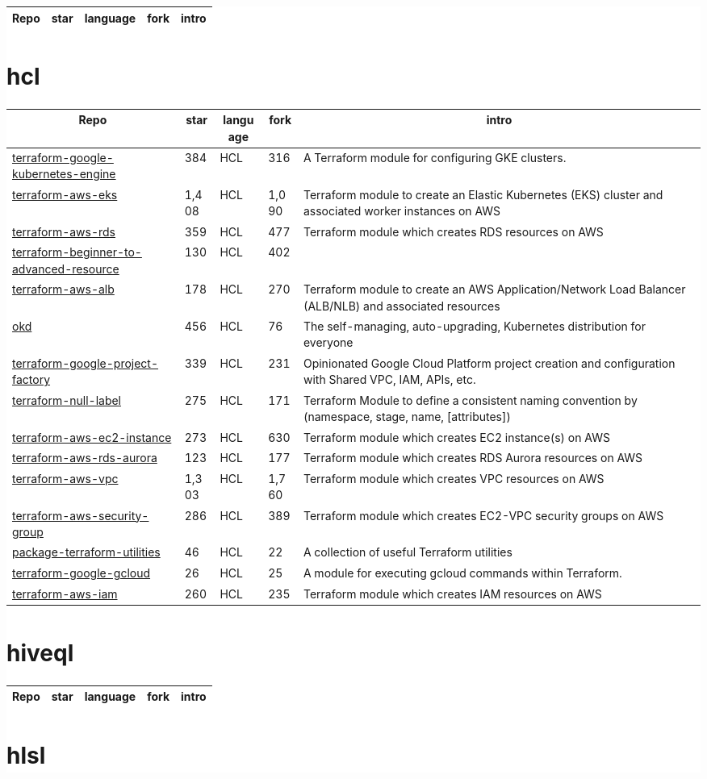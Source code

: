 Repo|star|language|fork|intro
-|-|-|-|-



# hcl

Repo|star|language|fork|intro
-|-|-|-|-
[terraform-google-kubernetes-engine](https://github.com/terraform-google-modules/terraform-google-kubernetes-engine)|384|HCL|316|A Terraform module for configuring GKE clusters.
[terraform-aws-eks](https://github.com/terraform-aws-modules/terraform-aws-eks)|1,408|HCL|1,090|Terraform module to create an Elastic Kubernetes (EKS) cluster and associated worker instances on AWS
[terraform-aws-rds](https://github.com/terraform-aws-modules/terraform-aws-rds)|359|HCL|477|Terraform module which creates RDS resources on AWS
[terraform-beginner-to-advanced-resource](https://github.com/zealvora/terraform-beginner-to-advanced-resource)|130|HCL|402|
[terraform-aws-alb](https://github.com/terraform-aws-modules/terraform-aws-alb)|178|HCL|270|Terraform module to create an AWS Application/Network Load Balancer (ALB/NLB) and associated resources
[okd](https://github.com/openshift/okd)|456|HCL|76|The self-managing, auto-upgrading, Kubernetes distribution for everyone
[terraform-google-project-factory](https://github.com/terraform-google-modules/terraform-google-project-factory)|339|HCL|231|Opinionated Google Cloud Platform project creation and configuration with Shared VPC, IAM, APIs, etc.
[terraform-null-label](https://github.com/cloudposse/terraform-null-label)|275|HCL|171|Terraform Module to define a consistent naming convention by (namespace, stage, name, [attributes])
[terraform-aws-ec2-instance](https://github.com/terraform-aws-modules/terraform-aws-ec2-instance)|273|HCL|630|Terraform module which creates EC2 instance(s) on AWS
[terraform-aws-rds-aurora](https://github.com/terraform-aws-modules/terraform-aws-rds-aurora)|123|HCL|177|Terraform module which creates RDS Aurora resources on AWS
[terraform-aws-vpc](https://github.com/terraform-aws-modules/terraform-aws-vpc)|1,303|HCL|1,760|Terraform module which creates VPC resources on AWS
[terraform-aws-security-group](https://github.com/terraform-aws-modules/terraform-aws-security-group)|286|HCL|389|Terraform module which creates EC2-VPC security groups on AWS
[package-terraform-utilities](https://github.com/gruntwork-io/package-terraform-utilities)|46|HCL|22|A collection of useful Terraform utilities
[terraform-google-gcloud](https://github.com/terraform-google-modules/terraform-google-gcloud)|26|HCL|25|A module for executing gcloud commands within Terraform.
[terraform-aws-iam](https://github.com/terraform-aws-modules/terraform-aws-iam)|260|HCL|235|Terraform module which creates IAM resources on AWS


# hiveql

Repo|star|language|fork|intro
-|-|-|-|-



# hlsl
